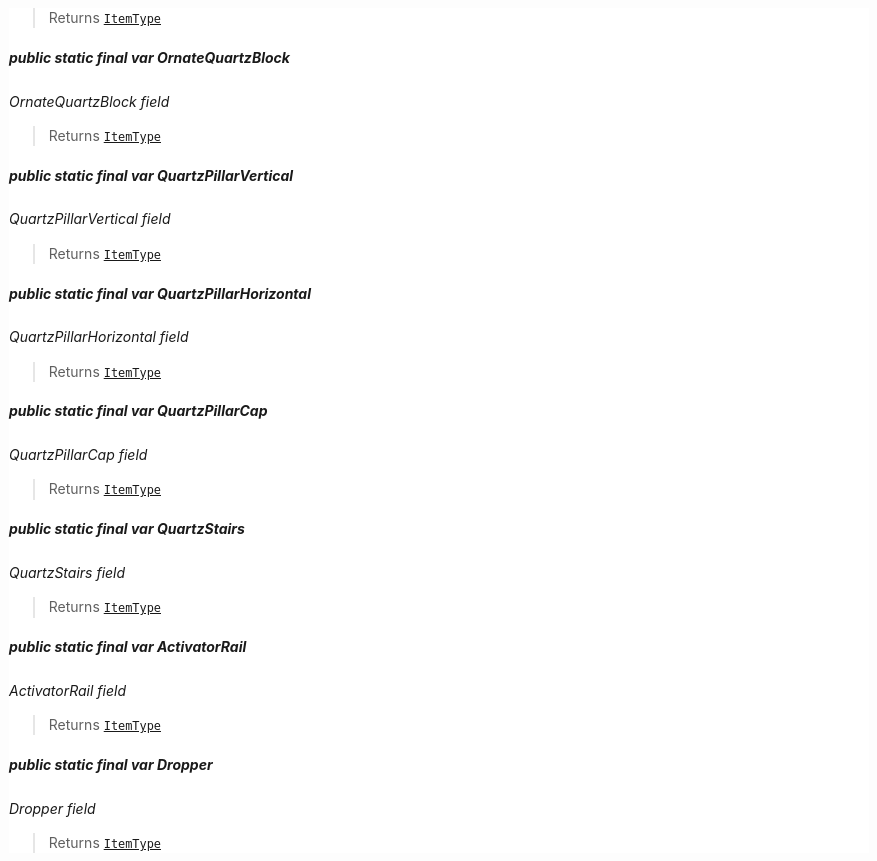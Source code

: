 >Returns
>  [`ItemType`](ItemType.md)

##### <a id='ornatequartzblock'></a>public static final var __OrnateQuartzBlock__

_OrnateQuartzBlock field_

>Returns
>  [`ItemType`](ItemType.md)

##### <a id='quartzpillarvertical'></a>public static final var __QuartzPillarVertical__

_QuartzPillarVertical field_

>Returns
>  [`ItemType`](ItemType.md)

##### <a id='quartzpillarhorizontal'></a>public static final var __QuartzPillarHorizontal__

_QuartzPillarHorizontal field_

>Returns
>  [`ItemType`](ItemType.md)

##### <a id='quartzpillarcap'></a>public static final var __QuartzPillarCap__

_QuartzPillarCap field_

>Returns
>  [`ItemType`](ItemType.md)

##### <a id='quartzstairs'></a>public static final var __QuartzStairs__

_QuartzStairs field_

>Returns
>  [`ItemType`](ItemType.md)

##### <a id='activatorrail'></a>public static final var __ActivatorRail__

_ActivatorRail field_

>Returns
>  [`ItemType`](ItemType.md)

##### <a id='dropper'></a>public static final var __Dropper__

_Dropper field_

>Returns
>  [`ItemType`](ItemType.md)
